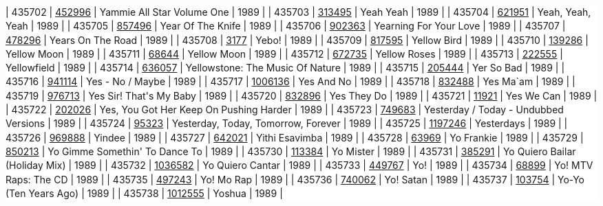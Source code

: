 | 435702 | [452996](https://www.discogs.com/master/452996) | Yammie All Star Volume One | 1989 |
| 435703 | [313495](https://www.discogs.com/master/313495) | Yeah Yeah | 1989 |
| 435704 | [621951](https://www.discogs.com/master/621951) | Yeah, Yeah, Yeah | 1989 |
| 435705 | [857496](https://www.discogs.com/master/857496) | Year Of The Knife | 1989 |
| 435706 | [902363](https://www.discogs.com/master/902363) | Yearning For Your Love | 1989 |
| 435707 | [478296](https://www.discogs.com/master/478296) | Years On The Road | 1989 |
| 435708 | [3177](https://www.discogs.com/master/3177) | Yebo! | 1989 |
| 435709 | [817595](https://www.discogs.com/master/817595) | Yellow Bird | 1989 |
| 435710 | [139286](https://www.discogs.com/master/139286) | Yellow Moon | 1989 |
| 435711 | [68644](https://www.discogs.com/master/68644) | Yellow Moon | 1989 |
| 435712 | [672735](https://www.discogs.com/master/672735) | Yellow Roses | 1989 |
| 435713 | [222555](https://www.discogs.com/master/222555) | Yellowfield | 1989 |
| 435714 | [636057](https://www.discogs.com/master/636057) | Yellowstone: The Music Of Nature | 1989 |
| 435715 | [205444](https://www.discogs.com/master/205444) | Yer So Bad | 1989 |
| 435716 | [941114](https://www.discogs.com/master/941114) | Yes - No / Maybe | 1989 |
| 435717 | [1006136](https://www.discogs.com/master/1006136) | Yes And No | 1989 |
| 435718 | [832488](https://www.discogs.com/master/832488) | Yes Ma`am | 1989 |
| 435719 | [976713](https://www.discogs.com/master/976713) | Yes Sir! That's My Baby | 1989 |
| 435720 | [832896](https://www.discogs.com/master/832896) | Yes They Do | 1989 |
| 435721 | [11921](https://www.discogs.com/master/11921) | Yes We Can | 1989 |
| 435722 | [202026](https://www.discogs.com/master/202026) | Yes, You Got Her Keep On Pushing Harder | 1989 |
| 435723 | [749683](https://www.discogs.com/master/749683) | Yesterday / Today - Undubbed Versions | 1989 |
| 435724 | [95323](https://www.discogs.com/master/95323) | Yesterday, Today, Tomorrow, Forever | 1989 |
| 435725 | [1197246](https://www.discogs.com/master/1197246) | Yesterdays | 1989 |
| 435726 | [969888](https://www.discogs.com/master/969888) | Yindee | 1989 |
| 435727 | [642021](https://www.discogs.com/master/642021) | Yithi Esavimba | 1989 |
| 435728 | [63969](https://www.discogs.com/master/63969) | Yo Frankie | 1989 |
| 435729 | [850213](https://www.discogs.com/master/850213) | Yo Gimme Somethin' To Dance To | 1989 |
| 435730 | [113384](https://www.discogs.com/master/113384) | Yo Mister | 1989 |
| 435731 | [385291](https://www.discogs.com/master/385291) | Yo Quiero Bailar (Holiday Mix) | 1989 |
| 435732 | [1036582](https://www.discogs.com/master/1036582) | Yo Quiero Cantar | 1989 |
| 435733 | [449767](https://www.discogs.com/master/449767) | Yo! | 1989 |
| 435734 | [68899](https://www.discogs.com/master/68899) | Yo! MTV Raps: The CD | 1989 |
| 435735 | [497243](https://www.discogs.com/master/497243) | Yo! Mo Rap | 1989 |
| 435736 | [740062](https://www.discogs.com/master/740062) | Yo! Satan | 1989 |
| 435737 | [103754](https://www.discogs.com/master/103754) | Yo-Yo (Ten Years Ago) | 1989 |
| 435738 | [1012555](https://www.discogs.com/master/1012555) | Yoshua | 1989 |